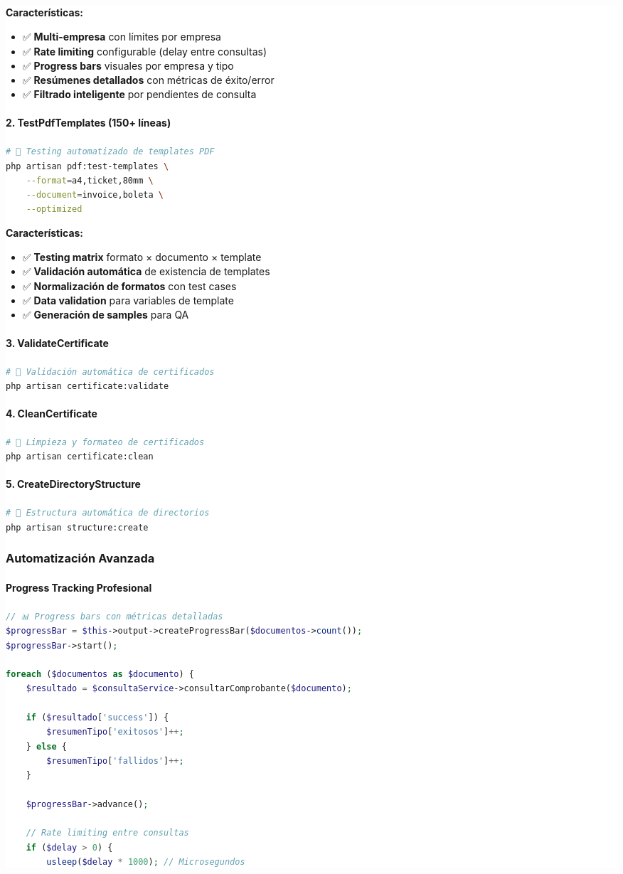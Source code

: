 **Características:**
- ✅ **Multi-empresa** con límites por empresa
- ✅ **Rate limiting** configurable (delay entre consultas)
- ✅ **Progress bars** visuales por empresa y tipo
- ✅ **Resúmenes detallados** con métricas de éxito/error
- ✅ **Filtrado inteligente** por pendientes de consulta

#### **2. TestPdfTemplates (150+ líneas)**

```bash
# 🧪 Testing automatizado de templates PDF
php artisan pdf:test-templates \
    --format=a4,ticket,80mm \
    --document=invoice,boleta \
    --optimized
```

**Características:**
- ✅ **Testing matrix** formato × documento × template
- ✅ **Validación automática** de existencia de templates
- ✅ **Normalización de formatos** con test cases
- ✅ **Data validation** para variables de template
- ✅ **Generación de samples** para QA

#### **3. ValidateCertificate**

```bash
# 🔐 Validación automática de certificados
php artisan certificate:validate
```

#### **4. CleanCertificate**

```bash
# 🧹 Limpieza y formateo de certificados
php artisan certificate:clean
```

#### **5. CreateDirectoryStructure**

```bash
# 📁 Estructura automática de directorios
php artisan structure:create
```

### **Automatización Avanzada**

#### **Progress Tracking Profesional**

```php
// 📊 Progress bars con métricas detalladas
$progressBar = $this->output->createProgressBar($documentos->count());
$progressBar->start();

foreach ($documentos as $documento) {
    $resultado = $consultaService->consultarComprobante($documento);
    
    if ($resultado['success']) {
        $resumenTipo['exitosos']++;
    } else {
        $resumenTipo['fallidos']++;
    }
    
    $progressBar->advance();
    
    // Rate limiting entre consultas
    if ($delay > 0) {
        usleep($delay * 1000); // Microsegundos
```